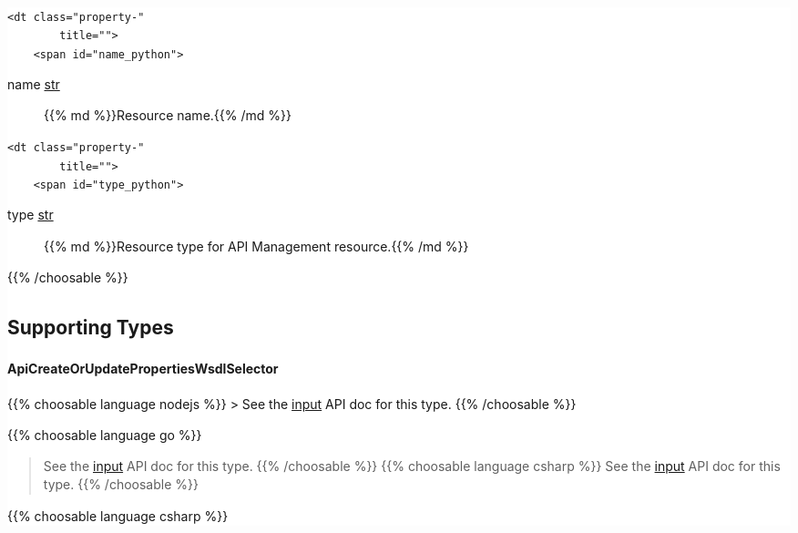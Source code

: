     <dt class="property-"
            title="">
        <span id="name_python">
<a href="#name_python" style="color: inherit; text-decoration: inherit;">name</a>
</span> 
        <span class="property-indicator"></span>
        <span class="property-type"><a href="https://docs.python.org/3/library/stdtypes.html">str</a></span>
    </dt>
    <dd>{{% md %}}Resource name.{{% /md %}}</dd>

    <dt class="property-"
            title="">
        <span id="type_python">
<a href="#type_python" style="color: inherit; text-decoration: inherit;">type</a>
</span> 
        <span class="property-indicator"></span>
        <span class="property-type"><a href="https://docs.python.org/3/library/stdtypes.html">str</a></span>
    </dt>
    <dd>{{% md %}}Resource type for API Management resource.{{% /md %}}</dd>

</dl>
{{% /choosable %}}











## Supporting Types


<h4 id="apicreateorupdatepropertieswsdlselector">Api<wbr>Create<wbr>Or<wbr>Update<wbr>Properties<wbr>Wsdl<wbr>Selector</h4>
{{% choosable language nodejs %}}
> See the <a href="/docs/reference/pkg/nodejs/pulumi/azure-nextgen/types/input/#ApiCreateOrUpdatePropertiesWsdlSelector">input</a>   API doc for this type.
{{% /choosable %}}

{{% choosable language go %}}
> See the <a href="https://pkg.go.dev/github.com/pulumi/pulumi-azure-nextgen/sdk/go/azure-nextgen/apimanagement/latest?tab=doc#ApiCreateOrUpdatePropertiesWsdlSelectorArgs">input</a>   API doc for this type.
{{% /choosable %}}
{{% choosable language csharp %}}
> See the <a href="/docs/reference/pkg/dotnet/Pulumi.AzureNextGen/Pulumi.AzureNextGen.ApiManagement.Latest.Inputs.ApiCreateOrUpdatePropertiesWsdlSelectorArgs.html">input</a>   API doc for this type.
{{% /choosable %}}




{{% choosable language csharp %}}
<dl class="resources-properties">

